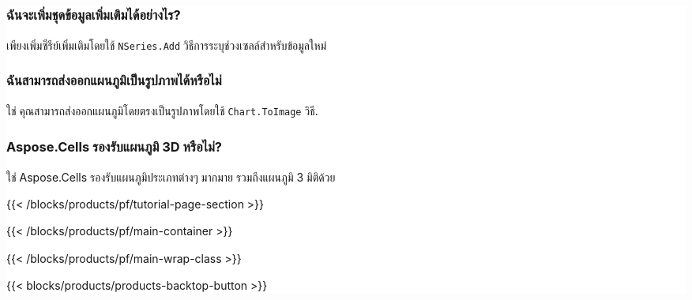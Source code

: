 ### ฉันจะเพิ่มชุดข้อมูลเพิ่มเติมได้อย่างไร?  
เพียงเพิ่มซีรีย์เพิ่มเติมโดยใช้ `NSeries.Add` วิธีการระบุช่วงเซลล์สำหรับข้อมูลใหม่

### ฉันสามารถส่งออกแผนภูมิเป็นรูปภาพได้หรือไม่  
ใช่ คุณสามารถส่งออกแผนภูมิโดยตรงเป็นรูปภาพโดยใช้ `Chart.ToImage` วิธี.

### Aspose.Cells รองรับแผนภูมิ 3D หรือไม่?  
ใช่ Aspose.Cells รองรับแผนภูมิประเภทต่างๆ มากมาย รวมถึงแผนภูมิ 3 มิติด้วย

{{< /blocks/products/pf/tutorial-page-section >}}

{{< /blocks/products/pf/main-container >}}

{{< /blocks/products/pf/main-wrap-class >}}

{{< blocks/products/products-backtop-button >}}